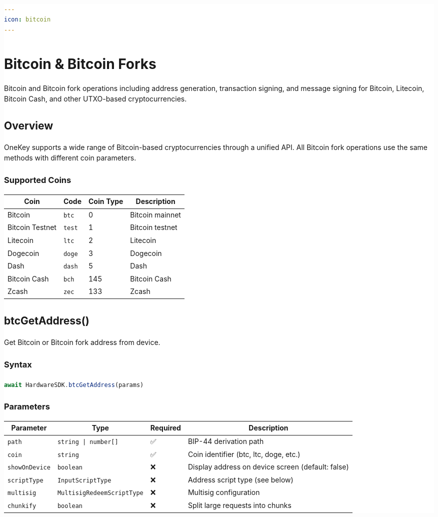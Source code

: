 ```yaml
---
icon: bitcoin
---
```


# Bitcoin & Bitcoin Forks

Bitcoin and Bitcoin fork operations including address generation, transaction signing, and message signing for Bitcoin, Litecoin, Bitcoin Cash, and other UTXO-based cryptocurrencies.

## Overview

OneKey supports a wide range of Bitcoin-based cryptocurrencies through a unified API. All Bitcoin fork operations use the same methods with different coin parameters.

### Supported Coins

| Coin | Code | Coin Type | Description |
|------|------|-----------|-------------|
| Bitcoin | `btc` | 0 | Bitcoin mainnet |
| Bitcoin Testnet | `test` | 1 | Bitcoin testnet |
| Litecoin | `ltc` | 2 | Litecoin |
| Dogecoin | `doge` | 3 | Dogecoin |
| Dash | `dash` | 5 | Dash |
| Bitcoin Cash | `bch` | 145 | Bitcoin Cash |
| Zcash | `zec` | 133 | Zcash |

## btcGetAddress()

Get Bitcoin or Bitcoin fork address from device.

### Syntax

```javascript
await HardwareSDK.btcGetAddress(params)
```

### Parameters

| Parameter | Type | Required | Description |
|-----------|------|----------|-------------|
| `path` | `string \| number[]` | ✅ | BIP-44 derivation path |
| `coin` | `string` | ✅ | Coin identifier (btc, ltc, doge, etc.) |
| `showOnDevice` | `boolean` | ❌ | Display address on device screen (default: false) |
| `scriptType` | `InputScriptType` | ❌ | Address script type (see below) |
| `multisig` | `MultisigRedeemScriptType` | ❌ | Multisig configuration |
| `chunkify` | `boolean` | ❌ | Split large requests into chunks |

